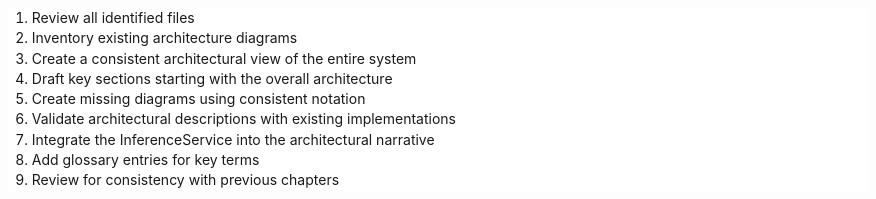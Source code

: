 1. Review all identified files
2. Inventory existing architecture diagrams
3. Create a consistent architectural view of the entire system
4. Draft key sections starting with the overall architecture
5. Create missing diagrams using consistent notation
6. Validate architectural descriptions with existing implementations
7. Integrate the InferenceService into the architectural narrative
8. Add glossary entries for key terms
9. Review for consistency with previous chapters
